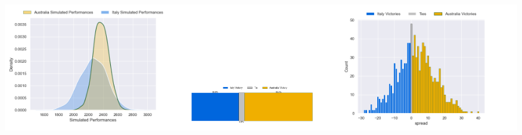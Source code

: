 <img src="plots\2025-11-08-Italy_V_Australia_performances.png" width="32%" />
<img src="plots\2025-11-08-Italy_V_Australia_resultbar.png" width="32%" />
<img src="plots\2025-11-08-Italy_V_Australia_spreads.png" width="32%" />